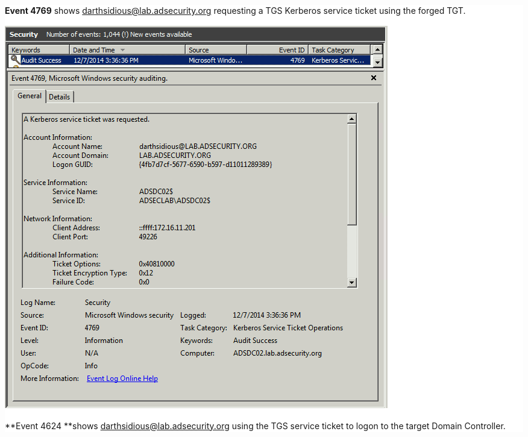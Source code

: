 **Event 4769** shows darthsidious@lab.adsecurity.org requesting a TGS Kerberos service ticket using the forged TGT.

[![ADS-DC-MS14068-Event2-4769.png](../_resources/ab7de0f6cfa490c048c9d16220814024.png)](https://adsecurity.org/wp-content/uploads/2014/12/ADS-DC-MS14068-Event2-4769.png)

**Event 4624 **shows darthsidious@lab.adsecurity.org using the TGS service ticket to logon to the target Domain Controller.
